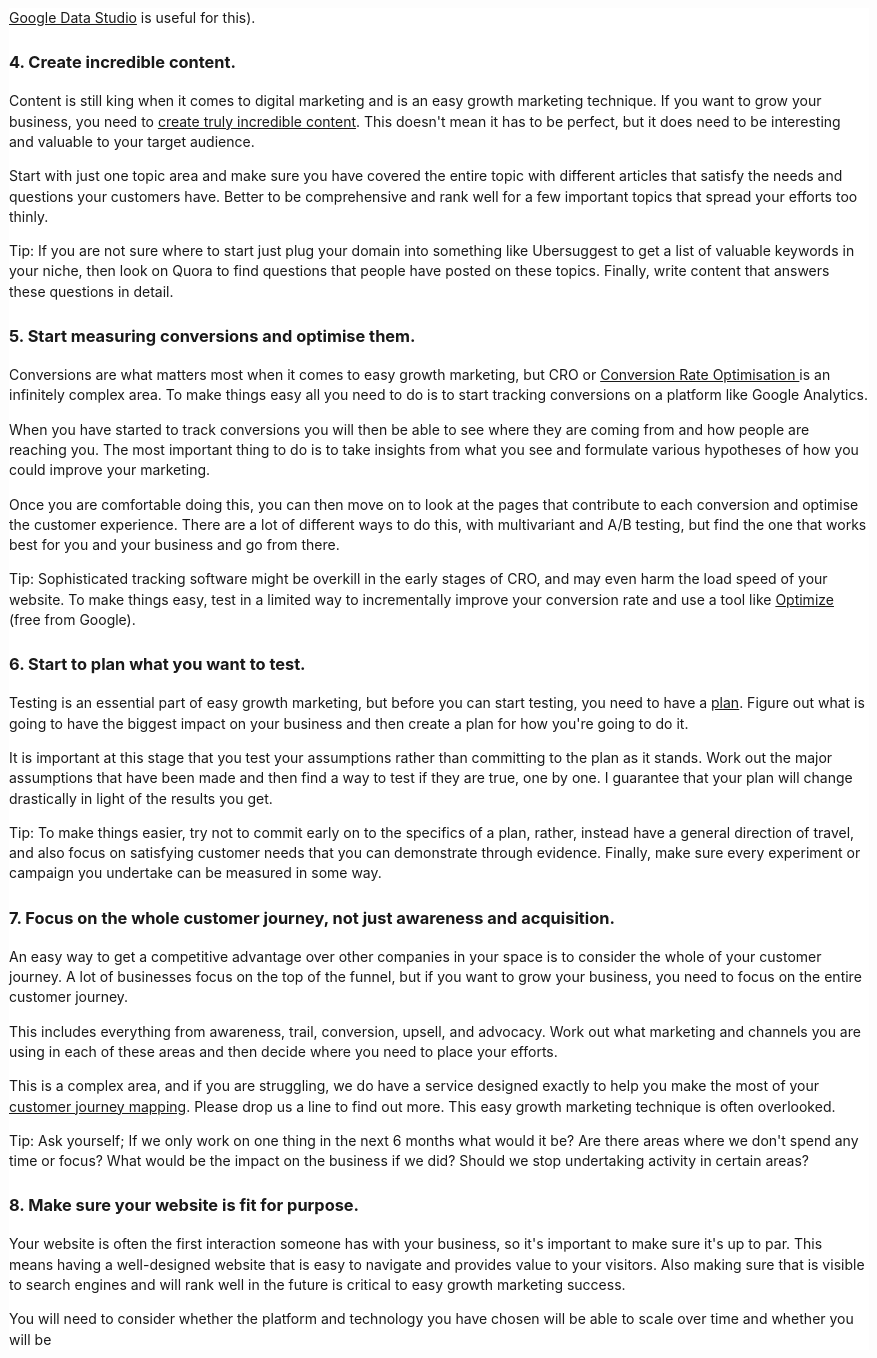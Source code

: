 <a href="https://datastudio.google.com/" target="_blank" rel="noopener">Google Data Studio</a> is useful for this).</p> <h3>4. Create incredible content.</h3> <p id="d3d94cf9-019f-47c2-ae49-91b326a489cf">Content is still king when it comes to digital marketing and is an easy growth marketing technique. If you want to grow your business, you need to <a href="https://blog.hubspot.com/marketing/benefits-high-quality-content-consistency-brand" target="_blank" rel="noopener">create truly incredible content</a>. This doesn't mean it has to be perfect, but it does need to be interesting and valuable to your target audience.</p> <p id="d3d94cf9-019f-47c2-ae49-91b326a489cf">Start with just one topic area and make sure you have covered the entire topic with different articles that satisfy the needs and questions your customers have. Better to be comprehensive and rank well for a few important topics that spread your efforts too thinly.</p> <p id="d3d94cf9-019f-47c2-ae49-91b326a489cf">Tip: If you are not sure where to start just plug your domain into something like Ubersuggest to get a list of valuable keywords in your niche, then look on Quora to find questions that people have posted on these topics. Finally, write content that answers these questions in detail.</p> <h3>5. Start measuring conversions and optimise them.</h3> <p id="d3d94cf9-019f-47c2-ae49-91b326a489cf">Conversions are what matters most when it comes to easy growth marketing, but CRO or <a href="https://www.hotjar.com/conversion-rate-optimization/" target="_blank" rel="noopener">Conversion Rate Optimisation </a>is an infinitely complex area. To make things easy all you need to do is to start tracking conversions on a platform like Google Analytics.</p> <p id="d3d94cf9-019f-47c2-ae49-91b326a489cf">When you have started to track conversions you will then be able to see where they are coming from and how people are reaching you. The most important thing to do is to take insights from what you see and formulate various hypotheses of how you could improve your marketing.</p> <p id="d3d94cf9-019f-47c2-ae49-91b326a489cf">Once you are comfortable doing this, you can then move on to look at the pages that contribute to each conversion and optimise the customer experience. There are a lot of different ways to do this, with multivariant and A/B testing, but find the one that works best for you and your business and go from there.</p> <p id="d3d94cf9-019f-47c2-ae49-91b326a489cf">Tip: Sophisticated tracking software might be overkill in the early stages of CRO, and may even harm the load speed of your website. To make things easy, test in a limited way to incrementally improve your conversion rate and use a tool like <a href="https://optimize.google.com/optimize/home/#/accounts" rel="noreferrer noopener" target="_blank">Optimize</a> (free from Google).</p> <h3>6. Start to plan what you want to test.</h3> <p id="d3d94cf9-019f-47c2-ae49-91b326a489cf">Testing is an essential part of easy growth marketing, but before you can start testing, you need to have a <a href="https://polything.co.uk/approach/" >plan</a>. Figure out what is going to have the biggest impact on your business and then create a plan for how you're going to do it.</p> <p id="d3d94cf9-019f-47c2-ae49-91b326a489cf">It is important at this stage that you test your assumptions rather than committing to the plan as it stands. Work out the major assumptions that have been made and then find a way to test if they are true, one by one. I guarantee that your plan will change drastically in light of the results you get.</p> <p id="d3d94cf9-019f-47c2-ae49-91b326a489cf">Tip: To make things easier, try not to commit early on to the specifics of a plan, rather, instead have a general direction of travel, and also focus on satisfying customer needs that you can demonstrate through evidence. Finally, make sure every experiment or campaign you undertake can be measured in some way.</p> <h3>7. Focus on the whole customer journey, not just awareness and acquisition.</h3> <p id="d3d94cf9-019f-47c2-ae49-91b326a489cf">An easy way to get a competitive advantage over other companies in your space is to consider the whole of your customer journey. A lot of businesses focus on the top of the funnel, but if you want to grow your business, you need to focus on the entire customer journey.</p> <p id="d3d94cf9-019f-47c2-ae49-91b326a489cf">This includes everything from awareness, trail, conversion, upsell, and advocacy. Work out what marketing and channels you are using in each of these areas and then decide where you need to place your efforts.</p> <p id="d3d94cf9-019f-47c2-ae49-91b326a489cf">This is a complex area, and if you are struggling, we do have a service designed exactly to help you make the most of your <a href="https://polything.co.uk/approach/" target="_blank" rel="noreferrer noopener">customer journey mapping</a>. Please drop us a line to find out more. This easy growth marketing technique is often overlooked.</p> <p id="d3d94cf9-019f-47c2-ae49-91b326a489cf">Tip: Ask yourself; If we only work on one thing in the next 6 months what would it be? Are there areas where we don't spend any time or focus? What would be the impact on the business if we did? Should we stop undertaking activity in certain areas?</p> <h3>8. Make sure your website is fit for purpose.</h3> <p id="d3d94cf9-019f-47c2-ae49-91b326a489cf">Your website is often the first interaction someone has with your business, so it's important to make sure it's up to par. This means having a well-designed website that is easy to navigate and provides value to your visitors. Also making sure that is visible to search engines and will rank well in the future is critical to easy growth marketing success.</p> <p id="d3d94cf9-019f-47c2-ae49-91b326a489cf">You will need to consider whether the platform and technology you have chosen will be able to scale over time and whether you will be
